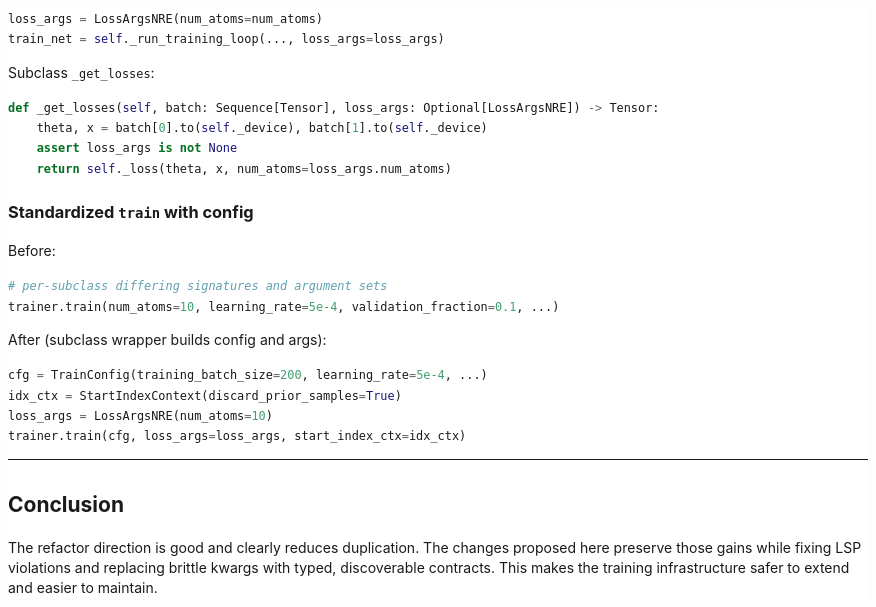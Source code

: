 ```python
loss_args = LossArgsNRE(num_atoms=num_atoms)
train_net = self._run_training_loop(..., loss_args=loss_args)
```

Subclass `_get_losses`:

```python
def _get_losses(self, batch: Sequence[Tensor], loss_args: Optional[LossArgsNRE]) -> Tensor:
    theta, x = batch[0].to(self._device), batch[1].to(self._device)
    assert loss_args is not None
    return self._loss(theta, x, num_atoms=loss_args.num_atoms)
```

### Standardized `train` with config

Before:

```python
# per-subclass differing signatures and argument sets
trainer.train(num_atoms=10, learning_rate=5e-4, validation_fraction=0.1, ...)
```

After (subclass wrapper builds config and args):

```python
cfg = TrainConfig(training_batch_size=200, learning_rate=5e-4, ...)
idx_ctx = StartIndexContext(discard_prior_samples=True)
loss_args = LossArgsNRE(num_atoms=10)
trainer.train(cfg, loss_args=loss_args, start_index_ctx=idx_ctx)
```

---

## Conclusion

The refactor direction is good and clearly reduces duplication. The changes proposed here preserve those gains while fixing LSP violations and replacing brittle kwargs with typed, discoverable contracts. This makes the training infrastructure safer to extend and easier to maintain.
